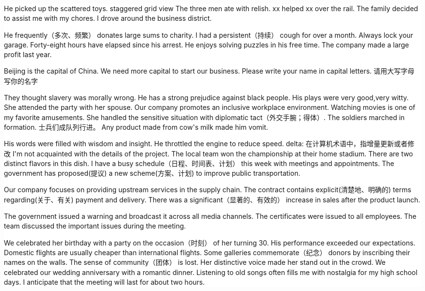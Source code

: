 He picked up the scattered toys.
staggered grid view
The three men ate with relish.
xx helped xx over the rail.
The family decided to assist me with my chores.
I drove around the business district.

He frequently（多次、频繁） donates large sums to charity.
I had a persistent（持续） cough for over a month.
Always lock your garage.
Forty-eight hours have elapsed since his arrest.
He enjoys solving puzzles in his free time.
The company made a large profit last year.

Beijing is the capital of China.
We need more capital to start our business.
Please write your name in capital letters. 请用大写字母写你的名字

They thought slavery was morally wrong.
He has a strong prejudice against black people.
His plays were very good,very witty.
She attended the party with her spouse.
Our company promotes an inclusive workplace environment.
Watching movies is one of my favorite amusements.
She handled the sensitive situation with diplomatic tact（外交手腕；得体）.
The soldiers marched in formation. 士兵们成队列行进。
Any product made from cow's milk made him vomit. 

His words were filled with wisdom and insight.
He throttled the engine to reduce speed.
delta: 在计算机术语中，指增量更新或者修改
I'm not acquainted with the details of the project.
The local team won the championship at their home stadium.
There are two distinct flavors in this dish.
I have a busy schedule（日程、时间表、计划） this week with meetings and appointments.
The government has proposed(提议) a new scheme(方案、计划) to improve public transportation.

Our company focuses on providing upstream services in the supply chain.
The contract contains explicit(清楚地、明确的) terms regarding(关于、有关) payment and delivery.
There was a significant（显著的、有效的） increase in sales after the product launch.

The government issued a warning and broadcast it across all media channels.
The certificates were issued to all employees.
The team discussed the important issues during the meeting.

We celebrated her birthday with a party on the occasion（时刻） of her turning 30.
His performance exceeded our expectations.
Domestic flights are usually cheaper than international flights.
Some galleries commemorate（纪念） donors by inscribing their names on the walls.
The sense of community（团体） is lost.
Her distinctive voice made her stand out in the crowd.
We celebrated our wedding anniversary with a romantic dinner.
Listening to old songs often fills me with nostalgia for my high school days.
I anticipate that the meeting will last for about two hours.
